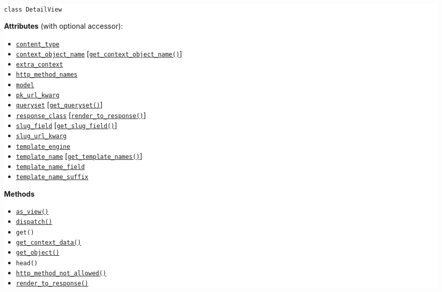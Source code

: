 ```
class DetailView
```

**Attributes** (with optional accessor):

- [`content_type`](https://yiyibooks.cn/__trs__/qy/django2/ref/class-based-views/mixins-simple.html#django.views.generic.base.TemplateResponseMixin.content_type)
- [`context_object_name`](https://yiyibooks.cn/__trs__/qy/django2/ref/class-based-views/mixins-single-object.html#django.views.generic.detail.SingleObjectMixin.context_object_name) [[`get_context_object_name()`](https://yiyibooks.cn/__trs__/qy/django2/ref/class-based-views/mixins-single-object.html#django.views.generic.detail.SingleObjectMixin.get_context_object_name)]
- [`extra_context`](https://yiyibooks.cn/__trs__/qy/django2/ref/class-based-views/mixins-simple.html#django.views.generic.base.ContextMixin.extra_context)
- [`http_method_names`](https://yiyibooks.cn/__trs__/qy/django2/ref/class-based-views/base.html#django.views.generic.base.View.http_method_names)
- [`model`](https://yiyibooks.cn/__trs__/qy/django2/ref/class-based-views/mixins-single-object.html#django.views.generic.detail.SingleObjectMixin.model)
- [`pk_url_kwarg`](https://yiyibooks.cn/__trs__/qy/django2/ref/class-based-views/mixins-single-object.html#django.views.generic.detail.SingleObjectMixin.pk_url_kwarg)
- [`queryset`](https://yiyibooks.cn/__trs__/qy/django2/ref/class-based-views/mixins-single-object.html#django.views.generic.detail.SingleObjectMixin.queryset) [[`get_queryset()`](https://yiyibooks.cn/__trs__/qy/django2/ref/class-based-views/mixins-single-object.html#django.views.generic.detail.SingleObjectMixin.get_queryset)]
- [`response_class`](https://yiyibooks.cn/__trs__/qy/django2/ref/class-based-views/mixins-simple.html#django.views.generic.base.TemplateResponseMixin.response_class) [[`render_to_response()`](https://yiyibooks.cn/__trs__/qy/django2/ref/class-based-views/mixins-simple.html#django.views.generic.base.TemplateResponseMixin.render_to_response)]
- [`slug_field`](https://yiyibooks.cn/__trs__/qy/django2/ref/class-based-views/mixins-single-object.html#django.views.generic.detail.SingleObjectMixin.slug_field) [[`get_slug_field()`](https://yiyibooks.cn/__trs__/qy/django2/ref/class-based-views/mixins-single-object.html#django.views.generic.detail.SingleObjectMixin.get_slug_field)]
- [`slug_url_kwarg`](https://yiyibooks.cn/__trs__/qy/django2/ref/class-based-views/mixins-single-object.html#django.views.generic.detail.SingleObjectMixin.slug_url_kwarg)
- [`template_engine`](https://yiyibooks.cn/__trs__/qy/django2/ref/class-based-views/mixins-simple.html#django.views.generic.base.TemplateResponseMixin.template_engine)
- [`template_name`](https://yiyibooks.cn/__trs__/qy/django2/ref/class-based-views/mixins-simple.html#django.views.generic.base.TemplateResponseMixin.template_name) [[`get_template_names()`](https://yiyibooks.cn/__trs__/qy/django2/ref/class-based-views/mixins-simple.html#django.views.generic.base.TemplateResponseMixin.get_template_names)]
- [`template_name_field`](https://yiyibooks.cn/__trs__/qy/django2/ref/class-based-views/mixins-single-object.html#django.views.generic.detail.SingleObjectTemplateResponseMixin.template_name_field)
- [`template_name_suffix`](https://yiyibooks.cn/__trs__/qy/django2/ref/class-based-views/mixins-single-object.html#django.views.generic.detail.SingleObjectTemplateResponseMixin.template_name_suffix)

**Methods**

- [`as_view()`](https://yiyibooks.cn/__trs__/qy/django2/ref/class-based-views/base.html#django.views.generic.base.View.as_view)
- [`dispatch()`](https://yiyibooks.cn/__trs__/qy/django2/ref/class-based-views/base.html#django.views.generic.base.View.dispatch)
- `get()`
- [`get_context_data()`](https://yiyibooks.cn/__trs__/qy/django2/ref/class-based-views/mixins-single-object.html#django.views.generic.detail.SingleObjectMixin.get_context_data)
- [`get_object()`](https://yiyibooks.cn/__trs__/qy/django2/ref/class-based-views/mixins-single-object.html#django.views.generic.detail.SingleObjectMixin.get_object)
- `head()`
- [`http_method_not_allowed()`](https://yiyibooks.cn/__trs__/qy/django2/ref/class-based-views/base.html#django.views.generic.base.View.http_method_not_allowed)
- [`render_to_response()`](https://yiyibooks.cn/__trs__/qy/django2/ref/class-based-views/mixins-simple.html#django.views.generic.base.TemplateResponseMixin.render_to_response)
